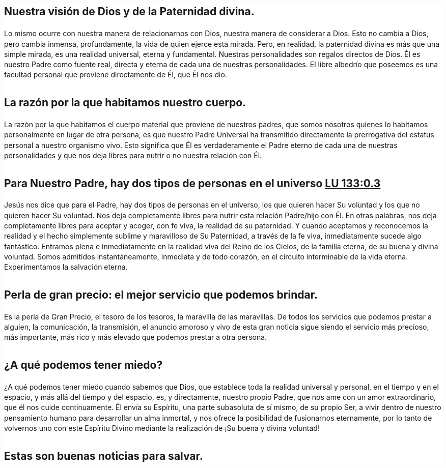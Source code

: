 ## Nuestra visión de Dios y de la Paternidad divina.

Lo mismo ocurre con nuestra manera de relacionarnos con Dios, nuestra manera de considerar a Dios. Esto no cambia a Dios, pero cambia inmensa, profundamente, la vida de quien ejerce esta mirada. Pero, en realidad, la paternidad divina es más que una simple mirada, es una realidad universal, eterna y fundamental. Nuestras personalidades son regalos directos de Dios. Él es nuestro Padre como fuente real, directa y eterna de cada una de nuestras personalidades. El libre albedrío que poseemos es una facultad personal que proviene directamente de Él, que Él nos dio.

## La razón por la que habitamos nuestro cuerpo.

La razón por la que habitamos el cuerpo material que proviene de nuestros padres, que somos nosotros quienes lo habitamos personalmente en lugar de otra persona, es que nuestro Padre Universal ha transmitido directamente la prerrogativa del estatus personal a nuestro organismo vivo. Esto significa que Él es verdaderamente el Padre eterno de cada una de nuestras personalidades y que nos deja libres para nutrir o no nuestra relación con Él.

## Para Nuestro Padre, hay dos tipos de personas en el universo <a id="a302_64"></a>[LU 133:0.3](/es/The_Urantia_Book/133#p0_3)

Jesús nos dice que para el Padre, hay dos tipos de personas en el universo, los que quieren hacer Su voluntad y los que no quieren hacer Su voluntad. Nos deja completamente libres para nutrir esta relación Padre/hijo con Él. En otras palabras, nos deja completamente libres para aceptar y acoger, con fe viva, la realidad de su paternidad. Y cuando aceptamos y reconocemos la realidad y el hecho simplemente sublime y maravilloso de Su Paternidad, a través de la fe viva, inmediatamente sucede algo fantástico. Entramos plena e inmediatamente en la realidad viva del Reino de los Cielos, de la familia eterna, de su buena y divina voluntad. Somos admitidos instantáneamente, inmediata y de todo corazón, en el circuito interminable de la vida eterna. Experimentamos la salvación eterna.

## Perla de gran precio: el mejor servicio que podemos brindar.

Es la perla de Gran Precio, el tesoro de los tesoros, la maravilla de las maravillas. De todos los servicios que podemos prestar a alguien, la comunicación, la transmisión, el anuncio amoroso y vivo de esta gran noticia sigue siendo el servicio más precioso, más importante, más rico y más elevado que podemos prestar a otra persona.

## ¿A qué podemos tener miedo?

¿A qué podemos tener miedo cuando sabemos que Dios, que establece toda la realidad universal y personal, en el tiempo y en el espacio, y más allá del tiempo y del espacio, es, y directamente, nuestro propio Padre, que nos ame con un amor extraordinario, que él nos cuide continuamente. Él envía su Espíritu, una parte subasoluta de sí mismo, de su propio Ser, a vivir dentro de nuestro pensamiento humano para desarrollar un alma inmortal, y nos ofrece la posibilidad de fusionarnos eternamente, por lo tanto de volvernos uno con este Espíritu Divino mediante la realización de ¡Su buena y divina voluntad!

## Estas son buenas noticias para salvar.
